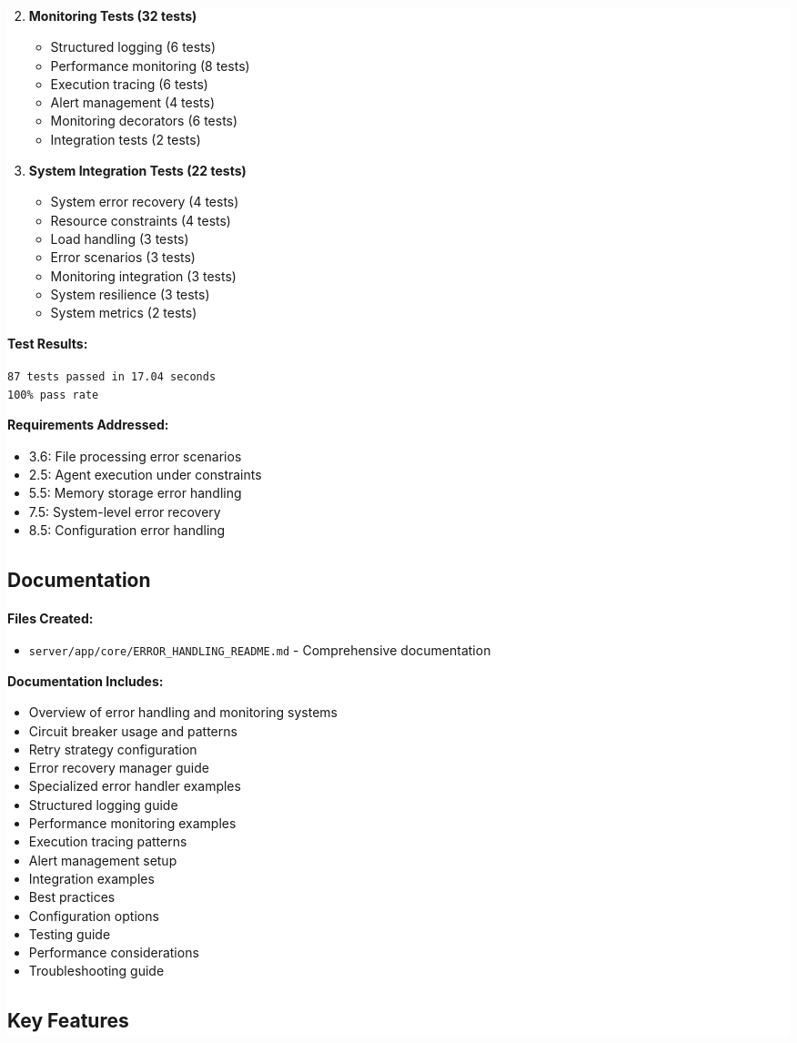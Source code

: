 2. **Monitoring Tests (32 tests)**
   - Structured logging (6 tests)
   - Performance monitoring (8 tests)
   - Execution tracing (6 tests)
   - Alert management (4 tests)
   - Monitoring decorators (6 tests)
   - Integration tests (2 tests)

3. **System Integration Tests (22 tests)**
   - System error recovery (4 tests)
   - Resource constraints (4 tests)
   - Load handling (3 tests)
   - Error scenarios (3 tests)
   - Monitoring integration (3 tests)
   - System resilience (3 tests)
   - System metrics (2 tests)

**Test Results:**
```
87 tests passed in 17.04 seconds
100% pass rate
```

**Requirements Addressed:**
- 3.6: File processing error scenarios
- 2.5: Agent execution under constraints
- 5.5: Memory storage error handling
- 7.5: System-level error recovery
- 8.5: Configuration error handling

## Documentation

**Files Created:**
- `server/app/core/ERROR_HANDLING_README.md` - Comprehensive documentation

**Documentation Includes:**
- Overview of error handling and monitoring systems
- Circuit breaker usage and patterns
- Retry strategy configuration
- Error recovery manager guide
- Specialized error handler examples
- Structured logging guide
- Performance monitoring examples
- Execution tracing patterns
- Alert management setup
- Integration examples
- Best practices
- Configuration options
- Testing guide
- Performance considerations
- Troubleshooting guide

## Key Features
